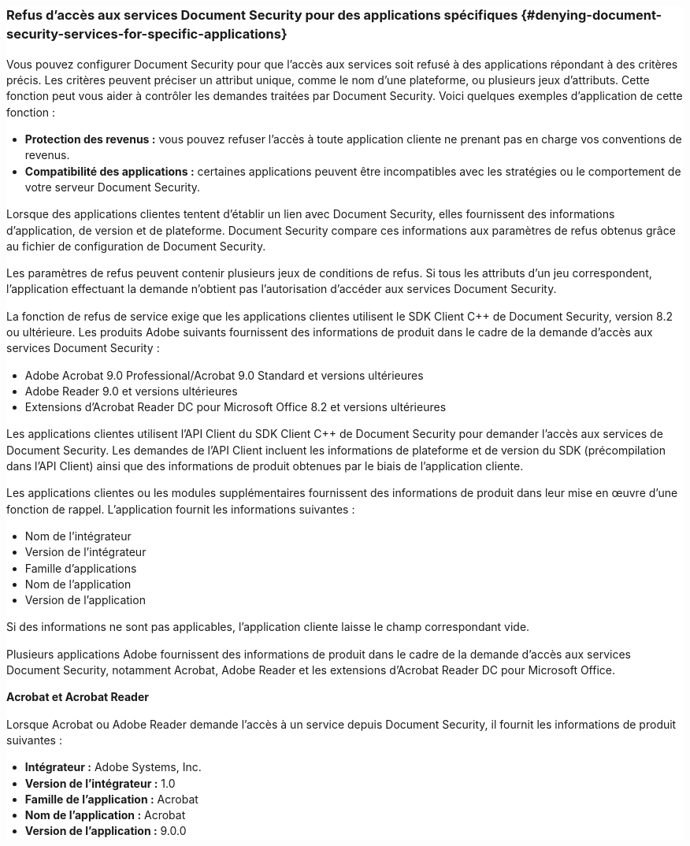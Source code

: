 ### Refus d’accès aux services Document Security pour des applications spécifiques  {#denying-document-security-services-for-specific-applications}

Vous pouvez configurer Document Security pour que l’accès aux services soit refusé à des applications répondant à des critères précis. Les critères peuvent préciser un attribut unique, comme le nom d’une plateforme, ou plusieurs jeux d’attributs. Cette fonction peut vous aider à contrôler les demandes traitées par Document Security. Voici quelques exemples d’application de cette fonction :

* **Protection des revenus :** vous pouvez refuser l’accès à toute application cliente ne prenant pas en charge vos conventions de revenus.
* **Compatibilité des applications :** certaines applications peuvent être incompatibles avec les stratégies ou le comportement de votre serveur Document Security.

Lorsque des applications clientes tentent d’établir un lien avec Document Security, elles fournissent des informations d’application, de version et de plateforme. Document Security compare ces informations aux paramètres de refus obtenus grâce au fichier de configuration de Document Security.

Les paramètres de refus peuvent contenir plusieurs jeux de conditions de refus. Si tous les attributs d’un jeu correspondent, l’application effectuant la demande n’obtient pas l’autorisation d’accéder aux services Document Security.

La fonction de refus de service exige que les applications clientes utilisent le SDK Client C++ de Document Security, version 8.2 ou ultérieure. Les produits Adobe suivants fournissent des informations de produit dans le cadre de la demande d’accès aux services Document Security :

* Adobe Acrobat 9.0 Professional/Acrobat 9.0 Standard et versions ultérieures
* Adobe Reader 9.0 et versions ultérieures
* Extensions d’Acrobat Reader DC pour Microsoft Office 8.2 et versions ultérieures

Les applications clientes utilisent l’API Client du SDK Client C++ de Document Security pour demander l’accès aux services de Document Security. Les demandes de l’API Client incluent les informations de plateforme et de version du SDK (précompilation dans l’API Client) ainsi que des informations de produit obtenues par le biais de l’application cliente.

Les applications clientes ou les modules supplémentaires fournissent des informations de produit dans leur mise en œuvre d’une fonction de rappel. L’application fournit les informations suivantes :

* Nom de l’intégrateur
* Version de l’intégrateur
* Famille d’applications
* Nom de l’application
* Version de l’application

Si des informations ne sont pas applicables, l’application cliente laisse le champ correspondant vide.

Plusieurs applications Adobe fournissent des informations de produit dans le cadre de la demande d’accès aux services Document Security, notamment Acrobat, Adobe Reader et les extensions d’Acrobat Reader DC pour Microsoft Office.

**Acrobat et Acrobat Reader**

Lorsque Acrobat ou Adobe Reader demande l’accès à un service depuis Document Security, il fournit les informations de produit suivantes :

* **Intégrateur :** Adobe Systems, Inc.
* **Version de l’intégrateur :** 1.0
* **Famille de l’application :** Acrobat
* **Nom de l’application :** Acrobat
* **Version de l’application :** 9.0.0

